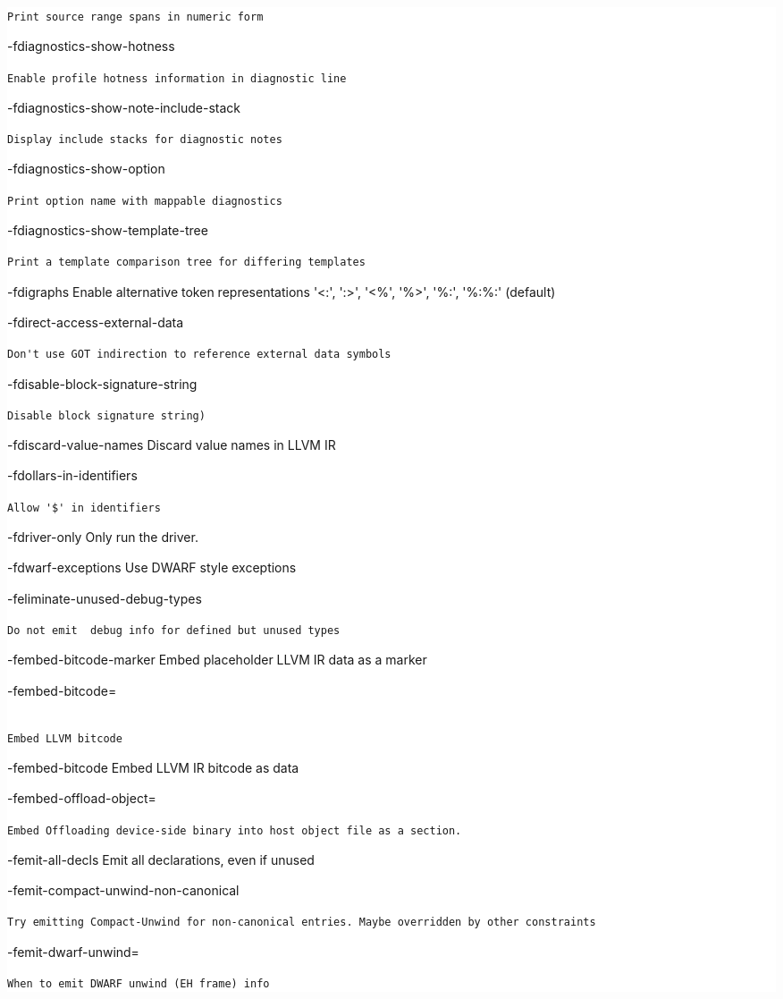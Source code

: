     Print source range spans in numeric form

  -fdiagnostics-show-hotness

    Enable profile hotness information in diagnostic line

  -fdiagnostics-show-note-include-stack

    Display include stacks for diagnostic notes

  -fdiagnostics-show-option

    Print option name with mappable diagnostics

  -fdiagnostics-show-template-tree

    Print a template comparison tree for differing templates

  -fdigraphs              Enable alternative token representations '<:', ':>', '<%', '%>', '%:', '%:%:' (default)

  -fdirect-access-external-data

    Don't use GOT indirection to reference external data symbols

  -fdisable-block-signature-string

    Disable block signature string)

  -fdiscard-value-names   Discard value names in LLVM IR

  -fdollars-in-identifiers

    Allow '$' in identifiers

  -fdriver-only           Only run the driver.

  -fdwarf-exceptions      Use DWARF style exceptions

  -feliminate-unused-debug-types

    Do not emit  debug info for defined but unused types

  -fembed-bitcode-marker  Embed placeholder LLVM IR data as a marker

  -fembed-bitcode=<option>

    Embed LLVM bitcode

  -fembed-bitcode         Embed LLVM IR bitcode as data

  -fembed-offload-object=<value>

    Embed Offloading device-side binary into host object file as a section.

  -femit-all-decls        Emit all declarations, even if unused

  -femit-compact-unwind-non-canonical

    Try emitting Compact-Unwind for non-canonical entries. Maybe overridden by other constraints

  -femit-dwarf-unwind=<value>

    When to emit DWARF unwind (EH frame) info
